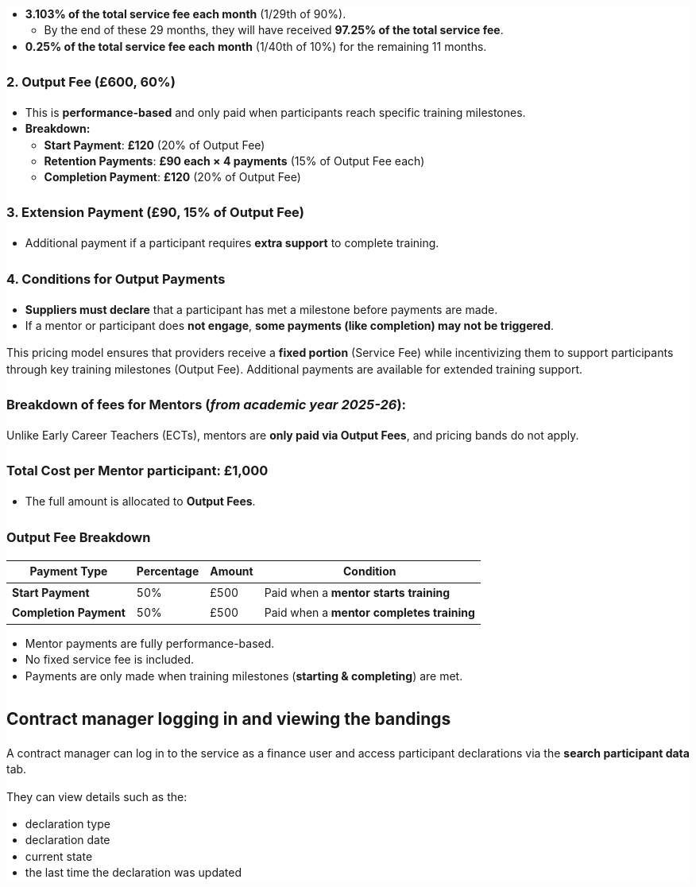 - **3.103% of the total service fee each month** (1/29th of 90%).
  - By the end of these 29 months, they will have received **97.25% of the total service fee**.
- **0.25% of the total service fee each month** (1/40th of 10%) for the remaining 11 months.

### **2. Output Fee (£600, 60%)**
- This is **performance-based** and only paid when participants reach specific training milestones.
- **Breakdown:**
  - **Start Payment**: **£120** (20% of Output Fee)
  - **Retention Payments**: **£90 each × 4 payments** (15% of Output Fee each)
  - **Completion Payment**: **£120** (20% of Output Fee)

### **3. Extension Payment (£90, 15% of Output Fee)**
- Additional payment if a participant requires **extra support** to complete training.

### **4. Conditions for Output Payments**
- **Suppliers must declare** that a participant has met a milestone before payments are made.
- If a mentor or participant does **not engage**, **some payments (like completion) may not be triggered**.

This pricing model ensures that providers receive a **fixed portion** (Service Fee) while incentivizing them to support participants through key training milestones (Output Fee). Additional payments are available for extended training support.

### Breakdown of fees for Mentors (*from academic year 2025-26*):

Unlike Early Career Teachers (ECTs), mentors are **only paid via Output Fees**, and pricing bands do not apply.

### **Total Cost per Mentor participant**: **£1,000**
- The full amount is allocated to **Output Fees**.

### **Output Fee Breakdown**
| Payment Type       | Percentage | Amount | Condition |
|--------------------|------------|---------|----------------------------------|
| **Start Payment**  | 50%        | £500    | Paid when a **mentor starts training** |
| **Completion Payment** | 50%   | £500    | Paid when a **mentor completes training** |


- Mentor payments are fully performance-based.
- No fixed service fee is included.
- Payments are only made when training milestones (**starting & completing**) are met.

## Contract manager logging in and viewing the bandings

A contract manager can log in to the service as a finance user and access participant declarations via the **search participant data** tab.

They can view details such as the:

- declaration type
- declaration date
- current state
- the last time the declaration was updated
